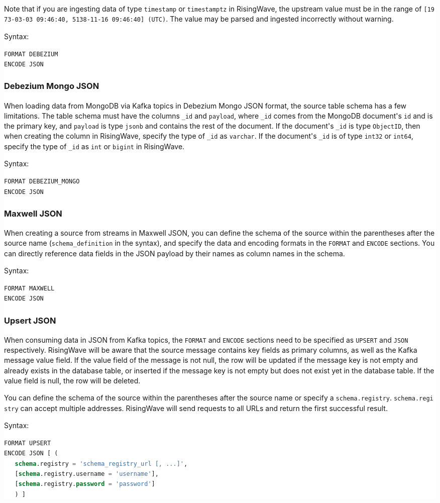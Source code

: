 Note that if you are ingesting data of type `timestamp` or `timestamptz` in RisingWave, the upstream value must be in the range of `[1973-03-03 09:46:40, 5138-11-16 09:46:40] (UTC)`. The value may be parsed and ingested incorrectly without warning.

Syntax:

```sql
FORMAT DEBEZIUM
ENCODE JSON
```

### Debezium Mongo JSON

When loading data from MongoDB via Kafka topics in Debezium Mongo JSON format, the source table schema has a few limitations. The table schema must have the columns `_id` and `payload`, where `_id` comes from the MongoDB document's `id` and is the primary key, and `payload` is type `jsonb` and contains the rest of the document. If the document's `_id` is type `ObjectID`, then when creating the column in RisingWave, specify the type of `_id` as `varchar`. If the document's `_id` is of type `int32` or `int64`, specify the type of `_id` as `int` or `bigint` in RisingWave.

Syntax:

```sql
FORMAT DEBEZIUM_MONGO
ENCODE JSON
```

### Maxwell JSON

When creating a source from streams in Maxwell JSON, you can define the schema of the source within the parentheses after the source name (`schema_definition` in the syntax), and specify the data and encoding formats in the `FORMAT` and `ENCODE` sections. You can directly reference data fields in the JSON payload by their names as column names in the schema.

Syntax:

```sql
FORMAT MAXWELL
ENCODE JSON
```

### Upsert JSON

When consuming data in JSON from Kafka topics, the `FORMAT` and `ENCODE` sections need to be specified as `UPSERT` and `JSON` respectively. RisingWave will be aware that the source message contains key fields as primary columns, as well as the Kafka message value field. If the value field of the message is not null, the row will be updated if the message key is not empty and already exists in the database table, or inserted if the message key is not empty but does not exist yet in the database table. If the value field is null, the row will be deleted.

You can define the schema of the source within the parentheses after the source name or specify a `schema.registry`. `schema.registry` can accept multiple addresses. RisingWave will send requests to all URLs and return the first successful result.

Syntax:

```sql
FORMAT UPSERT
ENCODE JSON [ (
   schema.registry = 'schema_registry_url [, ...]',
   [schema.registry.username = 'username'],
   [schema.registry.password = 'password']
   ) ]
```
